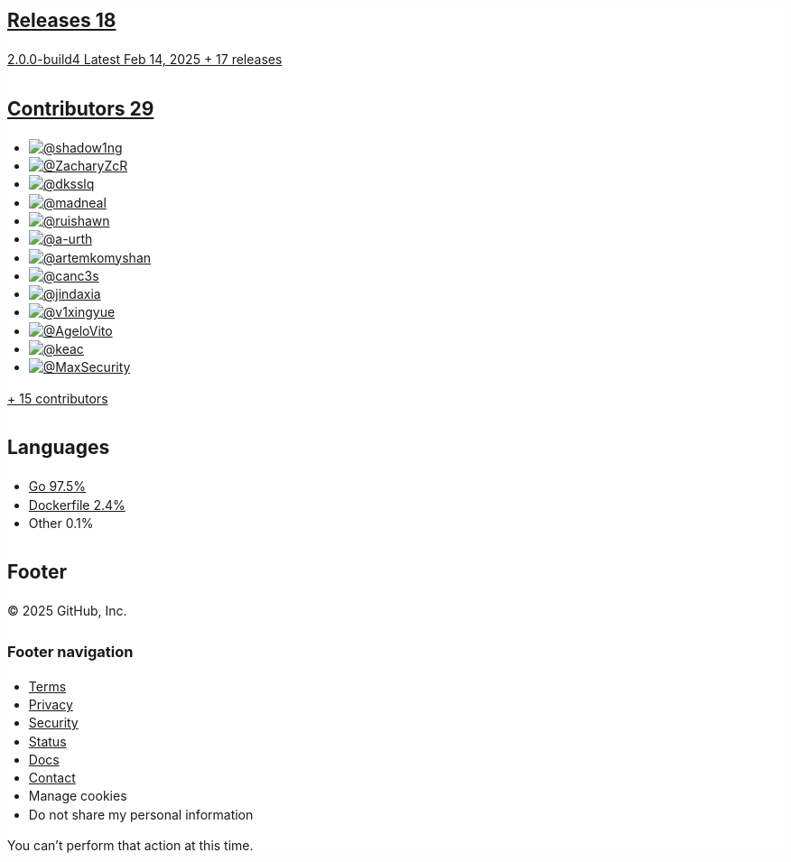 ##  [Releases 18](https://github.com/shadow1ng/fscan/releases)
[ 2.0.0-build4 Latest  Feb 14, 2025 ](https://github.com/shadow1ng/fscan/releases/tag/2.0.0-build4)
[+ 17 releases](https://github.com/shadow1ng/fscan/releases)
##  [Contributors 29](https://github.com/shadow1ng/fscan/graphs/contributors)
  * [ ![@shadow1ng](https://avatars.githubusercontent.com/u/39651966?s=64&v=4) ](https://github.com/shadow1ng)
  * [ ![@ZacharyZcR](https://avatars.githubusercontent.com/u/48591714?s=64&v=4) ](https://github.com/ZacharyZcR)
  * [ ![@dksslq](https://avatars.githubusercontent.com/u/21374813?s=64&v=4) ](https://github.com/dksslq)
  * [ ![@madneal](https://avatars.githubusercontent.com/u/12164075?s=64&v=4) ](https://github.com/madneal)
  * [ ![@ruishawn](https://avatars.githubusercontent.com/u/5628817?s=64&v=4) ](https://github.com/ruishawn)
  * [ ![@a-urth](https://avatars.githubusercontent.com/u/3456803?s=64&v=4) ](https://github.com/a-urth)
  * [ ![@artemkomyshan](https://avatars.githubusercontent.com/u/13439892?s=64&v=4) ](https://github.com/artemkomyshan)
  * [ ![@canc3s](https://avatars.githubusercontent.com/u/36873866?s=64&v=4) ](https://github.com/canc3s)
  * [ ![@jindaxia](https://avatars.githubusercontent.com/u/587992?s=64&v=4) ](https://github.com/jindaxia)
  * [ ![@v1xingyue](https://avatars.githubusercontent.com/u/974169?s=64&v=4) ](https://github.com/v1xingyue)
  * [ ![@AgeloVito](https://avatars.githubusercontent.com/u/9564171?s=64&v=4) ](https://github.com/AgeloVito)
  * [ ![@keac](https://avatars.githubusercontent.com/u/16091665?s=64&v=4) ](https://github.com/keac)
  * [ ![@MaxSecurity](https://avatars.githubusercontent.com/u/16812469?s=64&v=4) ](https://github.com/MaxSecurity)


[+ 15 contributors](https://github.com/shadow1ng/fscan/graphs/contributors)
## Languages
  * [ Go 97.5% ](https://github.com/shadow1ng/fscan/search?l=go)
  * [ Dockerfile 2.4% ](https://github.com/shadow1ng/fscan/search?l=dockerfile)
  * Other 0.1%


## Footer
[ ](https://github.com "GitHub") © 2025 GitHub, Inc. 
### Footer navigation
  * [Terms](https://docs.github.com/site-policy/github-terms/github-terms-of-service)
  * [Privacy](https://docs.github.com/site-policy/privacy-policies/github-privacy-statement)
  * [Security](https://github.com/security)
  * [Status](https://www.githubstatus.com/)
  * [Docs](https://docs.github.com/)
  * [Contact](https://support.github.com?tags=dotcom-footer)
  * Manage cookies 
  * Do not share my personal information 


You can’t perform that action at this time. 

